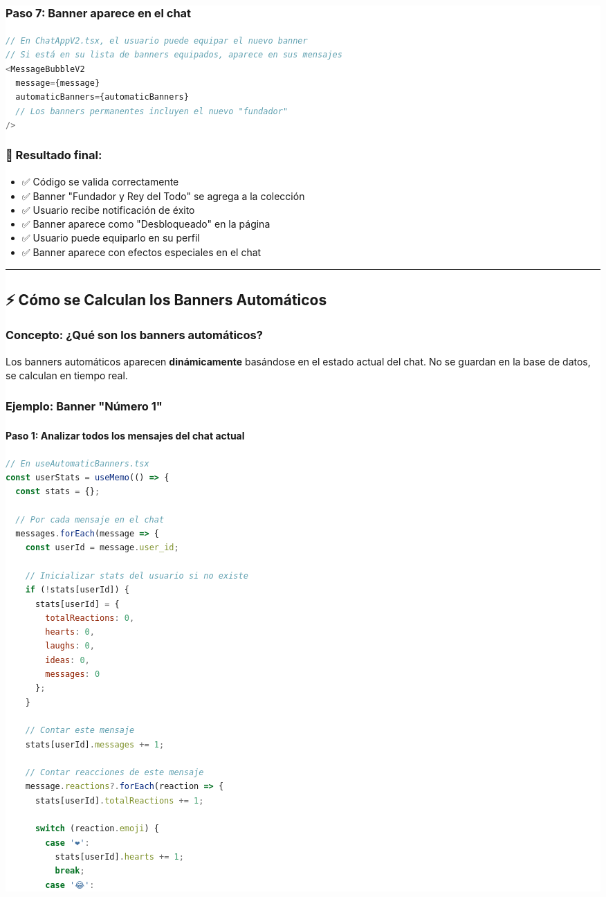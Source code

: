 ### Paso 7: Banner aparece en el chat
```javascript
// En ChatAppV2.tsx, el usuario puede equipar el nuevo banner
// Si está en su lista de banners equipados, aparece en sus mensajes
<MessageBubbleV2
  message={message}
  automaticBanners={automaticBanners}
  // Los banners permanentes incluyen el nuevo "fundador"
/>
```

### 🎯 Resultado final:
- ✅ Código se valida correctamente
- ✅ Banner "Fundador y Rey del Todo" se agrega a la colección
- ✅ Usuario recibe notificación de éxito
- ✅ Banner aparece como "Desbloqueado" en la página
- ✅ Usuario puede equiparlo en su perfil
- ✅ Banner aparece con efectos especiales en el chat

---

## ⚡ Cómo se Calculan los Banners Automáticos

### Concepto: ¿Qué son los banners automáticos?
Los banners automáticos aparecen **dinámicamente** basándose en el estado actual del chat. No se guardan en la base de datos, se calculan en tiempo real.

### Ejemplo: Banner "Número 1"

#### Paso 1: Analizar todos los mensajes del chat actual
```javascript
// En useAutomaticBanners.tsx
const userStats = useMemo(() => {
  const stats = {};
  
  // Por cada mensaje en el chat
  messages.forEach(message => {
    const userId = message.user_id;
    
    // Inicializar stats del usuario si no existe
    if (!stats[userId]) {
      stats[userId] = {
        totalReactions: 0,
        hearts: 0,
        laughs: 0,
        ideas: 0,
        messages: 0
      };
    }
    
    // Contar este mensaje
    stats[userId].messages += 1;
    
    // Contar reacciones de este mensaje
    message.reactions?.forEach(reaction => {
      stats[userId].totalReactions += 1;
      
      switch (reaction.emoji) {
        case '❤️':
          stats[userId].hearts += 1;
          break;
        case '😂':
```